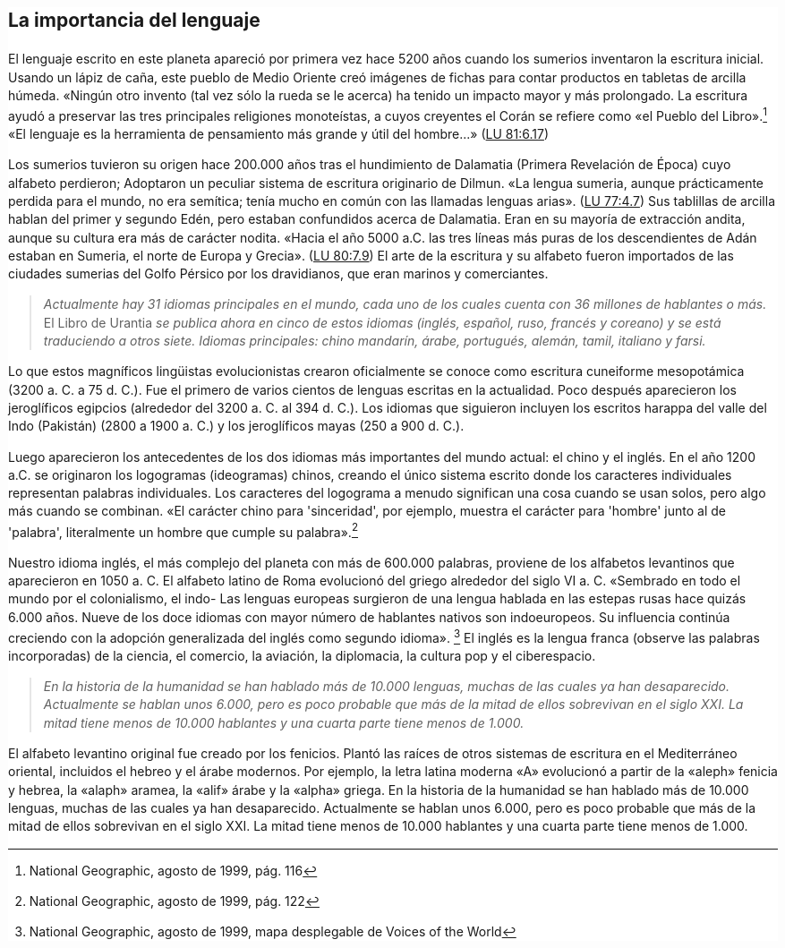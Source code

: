 ## La importancia del lenguaje

El lenguaje escrito en este planeta apareció por primera vez hace 5200 años cuando los sumerios inventaron la escritura inicial. Usando un lápiz de caña, este pueblo de Medio Oriente creó imágenes de fichas para contar productos en tabletas de arcilla húmeda. «Ningún otro invento (tal vez sólo la rueda se le acerca) ha tenido un impacto mayor y más prolongado. La escritura ayudó a preservar las tres principales religiones monoteístas, a cuyos creyentes el Corán se refiere como «el Pueblo del Libro».[^1] «El lenguaje es la herramienta de pensamiento más grande y útil del hombre...» ([LU 81:6.17](/es/The_Urantia_Book/81#p6_17))

Los sumerios tuvieron su origen hace 200.000 años tras el hundimiento de Dalamatia (Primera Revelación de Época) cuyo alfabeto perdieron; Adoptaron un peculiar sistema de escritura originario de Dilmun. «La lengua sumeria, aunque prácticamente perdida para el mundo, no era semítica; tenía mucho en común con las llamadas lenguas arias». ([LU 77:4.7](/es/The_Urantia_Book/77#p4_7)) Sus tablillas de arcilla hablan del primer y segundo Edén, pero estaban confundidos acerca de Dalamatia. Eran en su mayoría de extracción andita, aunque su cultura era más de carácter nodita. «Hacia el año 5000 a.C. las tres líneas más puras de los descendientes de Adán estaban en Sumeria, el norte de Europa y Grecia». ([LU 80:7.9](/es/The_Urantia_Book/80#p7_9)) El arte de la escritura y su alfabeto fueron importados de las ciudades sumerias del Golfo Pérsico por los dravidianos, que eran marinos y comerciantes.

> _Actualmente hay 31 idiomas principales en el mundo, cada uno de los cuales cuenta con 36 millones de hablantes o más._ El Libro de Urantia _se publica ahora en cinco de estos idiomas (inglés, español, ruso, francés y coreano) y se está traduciendo a otros siete. Idiomas principales: chino mandarín, árabe, portugués, alemán, tamil, italiano y farsi._

Lo que estos magníficos lingüistas evolucionistas crearon oficialmente se conoce como escritura cuneiforme mesopotámica (3200 a. C. a 75 d. C.). Fue el primero de varios cientos de lenguas escritas en la actualidad. Poco después aparecieron los jeroglíficos egipcios (alrededor del 3200 a. C. al 394 d. C.). Los idiomas que siguieron incluyen los escritos harappa del valle del Indo (Pakistán) (2800 a 1900 a. C.) y los jeroglíficos mayas (250 a 900 d. C.).

Luego aparecieron los antecedentes de los dos idiomas más importantes del mundo actual: el chino y el inglés. En el año 1200 a.C. se originaron los logogramas (ideogramas) chinos, creando el único sistema escrito donde los caracteres individuales representan palabras individuales. Los caracteres del logograma a menudo significan una cosa cuando se usan solos, pero algo más cuando se combinan. «El carácter chino para 'sinceridad', por ejemplo, muestra el carácter para 'hombre' junto al de 'palabra', literalmente un hombre que cumple su palabra».[^2]

Nuestro idioma inglés, el más complejo del planeta con más de 600.000 palabras, proviene de los alfabetos levantinos que aparecieron en 1050 a. C. El alfabeto latino de Roma evolucionó del griego alrededor del siglo VI a. C. «Sembrado en todo el mundo por el colonialismo, el indo- Las lenguas europeas surgieron de una lengua hablada en las estepas rusas hace quizás 6.000 años. Nueve de los doce idiomas con mayor número de hablantes nativos son indoeuropeos. Su influencia continúa creciendo con la adopción generalizada del inglés como segundo idioma». [^3] El inglés es la lengua franca (observe las palabras incorporadas) de la ciencia, el comercio, la aviación, la diplomacia, la cultura pop y el ciberespacio.

> _En la historia de la humanidad se han hablado más de 10.000 lenguas, muchas de las cuales ya han desaparecido. Actualmente se hablan unos 6.000, pero es poco probable que más de la mitad de ellos sobrevivan en el siglo XXI. La mitad tiene menos de 10.000 hablantes y una cuarta parte tiene menos de 1.000._

El alfabeto levantino original fue creado por los fenicios. Plantó las raíces de otros sistemas de escritura en el Mediterráneo oriental, incluidos el hebreo y el árabe modernos. Por ejemplo, la letra latina moderna «A» evolucionó a partir de la «aleph» fenicia y hebrea, la «alaph» aramea, la «alif» árabe y la «alpha» griega. En la historia de la humanidad se han hablado más de 10.000 lenguas, muchas de las cuales ya han desaparecido. Actualmente se hablan unos 6.000, pero es poco probable que más de la mitad de ellos sobrevivan en el siglo XXI. La mitad tiene menos de 10.000 hablantes y una cuarta parte tiene menos de 1.000.


[^1]: National Geographic, agosto de 1999, pág. 116
[^2]: National Geographic, agosto de 1999, pág. 122
[^3]: National Geographic, agosto de 1999, mapa desplegable de Voices of the World
[^4]: Ibídem